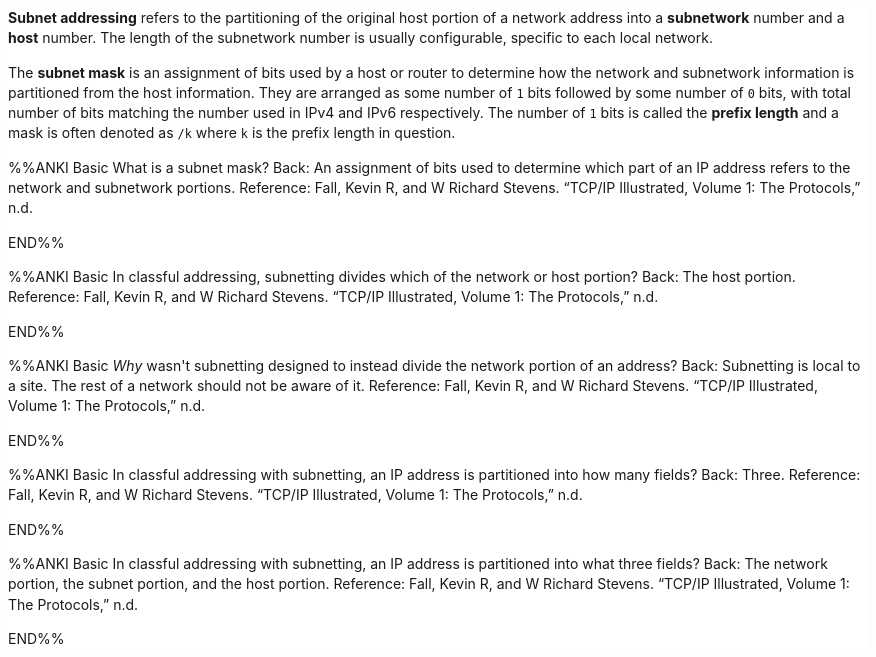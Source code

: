**Subnet addressing** refers to the partitioning of the original host portion of a network address into a **subnetwork** number and a **host** number. The length of the subnetwork number is usually configurable, specific to each local network.

The **subnet mask** is an assignment of bits used by a host or router to determine how the network and subnetwork information is partitioned from the host information. They are arranged as some number of `1` bits followed by some number of `0` bits, with total number of bits matching the number used in IPv4 and IPv6 respectively. The number of `1` bits is called the **prefix length** and a mask is often denoted as `/k` where `k` is the prefix length in question.

%%ANKI
Basic
What is a subnet mask?
Back: An assignment of bits used to determine which part of an IP address refers to the network and subnetwork portions.
Reference: Fall, Kevin R, and W Richard Stevens. “TCP/IP Illustrated, Volume 1: The Protocols,” n.d.

END%%

%%ANKI
Basic
In classful addressing, subnetting divides which of the network or host portion?
Back: The host portion.
Reference: Fall, Kevin R, and W Richard Stevens. “TCP/IP Illustrated, Volume 1: The Protocols,” n.d.

END%%

%%ANKI
Basic
*Why* wasn't subnetting designed to instead divide the network portion of an address?
Back: Subnetting is local to a site. The rest of a network should not be aware of it.
Reference: Fall, Kevin R, and W Richard Stevens. “TCP/IP Illustrated, Volume 1: The Protocols,” n.d.

END%%

%%ANKI
Basic
In classful addressing with subnetting, an IP address is partitioned into how many fields?
Back: Three.
Reference: Fall, Kevin R, and W Richard Stevens. “TCP/IP Illustrated, Volume 1: The Protocols,” n.d.

END%%

%%ANKI
Basic
In classful addressing with subnetting, an IP address is partitioned into what three fields?
Back: The network portion, the subnet portion, and the host portion.
Reference: Fall, Kevin R, and W Richard Stevens. “TCP/IP Illustrated, Volume 1: The Protocols,” n.d.

END%%

